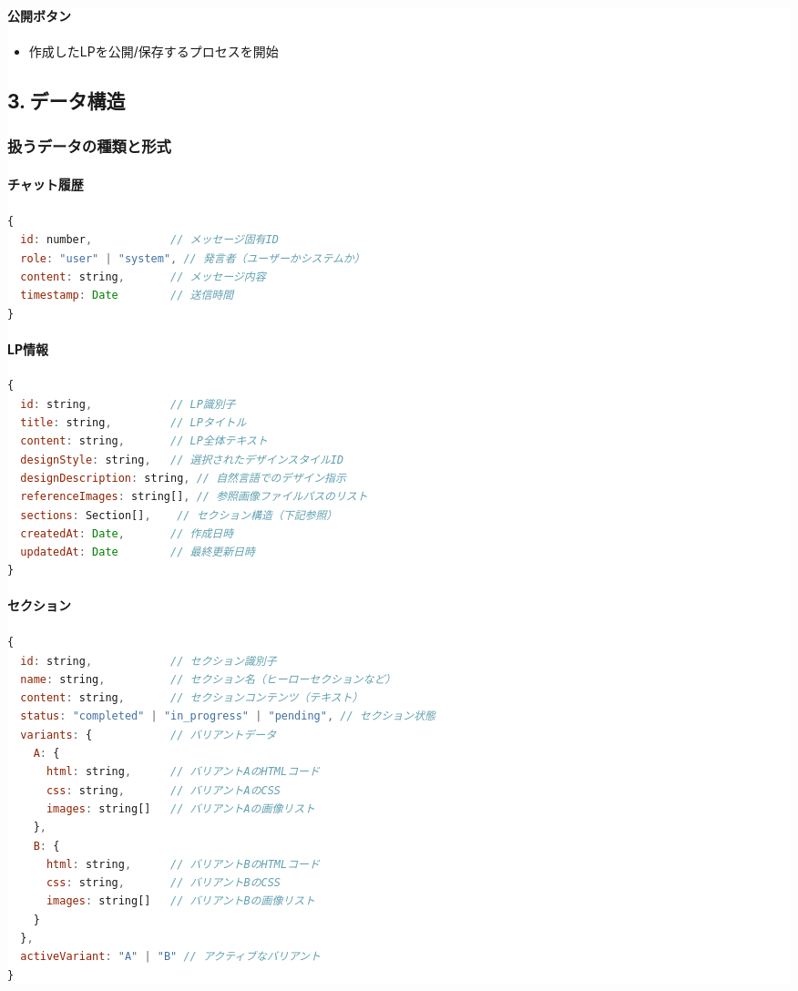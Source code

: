 #### 公開ボタン
- 作成したLPを公開/保存するプロセスを開始

## 3. データ構造

### 扱うデータの種類と形式

#### チャット履歴
```javascript
{
  id: number,            // メッセージ固有ID
  role: "user" | "system", // 発言者（ユーザーかシステムか）
  content: string,       // メッセージ内容
  timestamp: Date        // 送信時間
}
```

#### LP情報
```javascript
{
  id: string,            // LP識別子
  title: string,         // LPタイトル
  content: string,       // LP全体テキスト
  designStyle: string,   // 選択されたデザインスタイルID
  designDescription: string, // 自然言語でのデザイン指示
  referenceImages: string[], // 参照画像ファイルパスのリスト
  sections: Section[],    // セクション構造（下記参照）
  createdAt: Date,       // 作成日時
  updatedAt: Date        // 最終更新日時
}
```

#### セクション
```javascript
{
  id: string,            // セクション識別子
  name: string,          // セクション名（ヒーローセクションなど）
  content: string,       // セクションコンテンツ（テキスト）
  status: "completed" | "in_progress" | "pending", // セクション状態
  variants: {            // バリアントデータ
    A: {
      html: string,      // バリアントAのHTMLコード
      css: string,       // バリアントAのCSS
      images: string[]   // バリアントAの画像リスト
    },
    B: {
      html: string,      // バリアントBのHTMLコード
      css: string,       // バリアントBのCSS
      images: string[]   // バリアントBの画像リスト
    }
  },
  activeVariant: "A" | "B" // アクティブなバリアント
}
```
